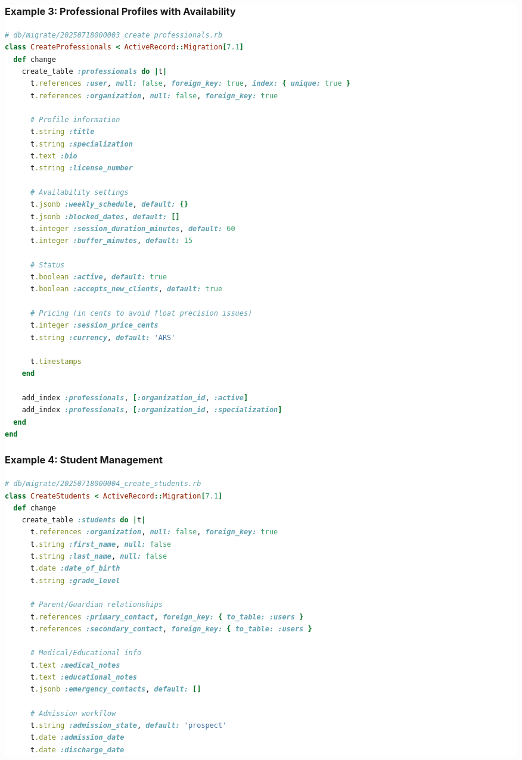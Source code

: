 ### Example 3: Professional Profiles with Availability
```ruby
# db/migrate/20250718000003_create_professionals.rb
class CreateProfessionals < ActiveRecord::Migration[7.1]
  def change
    create_table :professionals do |t|
      t.references :user, null: false, foreign_key: true, index: { unique: true }
      t.references :organization, null: false, foreign_key: true
      
      # Profile information
      t.string :title
      t.string :specialization
      t.text :bio
      t.string :license_number
      
      # Availability settings
      t.jsonb :weekly_schedule, default: {}
      t.jsonb :blocked_dates, default: []
      t.integer :session_duration_minutes, default: 60
      t.integer :buffer_minutes, default: 15
      
      # Status
      t.boolean :active, default: true
      t.boolean :accepts_new_clients, default: true
      
      # Pricing (in cents to avoid float precision issues)
      t.integer :session_price_cents
      t.string :currency, default: 'ARS'
      
      t.timestamps
    end
    
    add_index :professionals, [:organization_id, :active]
    add_index :professionals, [:organization_id, :specialization]
  end
end
```

### Example 4: Student Management
```ruby
# db/migrate/20250718000004_create_students.rb
class CreateStudents < ActiveRecord::Migration[7.1]
  def change
    create_table :students do |t|
      t.references :organization, null: false, foreign_key: true
      t.string :first_name, null: false
      t.string :last_name, null: false
      t.date :date_of_birth
      t.string :grade_level
      
      # Parent/Guardian relationships
      t.references :primary_contact, foreign_key: { to_table: :users }
      t.references :secondary_contact, foreign_key: { to_table: :users }
      
      # Medical/Educational info
      t.text :medical_notes
      t.text :educational_notes
      t.jsonb :emergency_contacts, default: []
      
      # Admission workflow
      t.string :admission_state, default: 'prospect'
      t.date :admission_date
      t.date :discharge_date
```